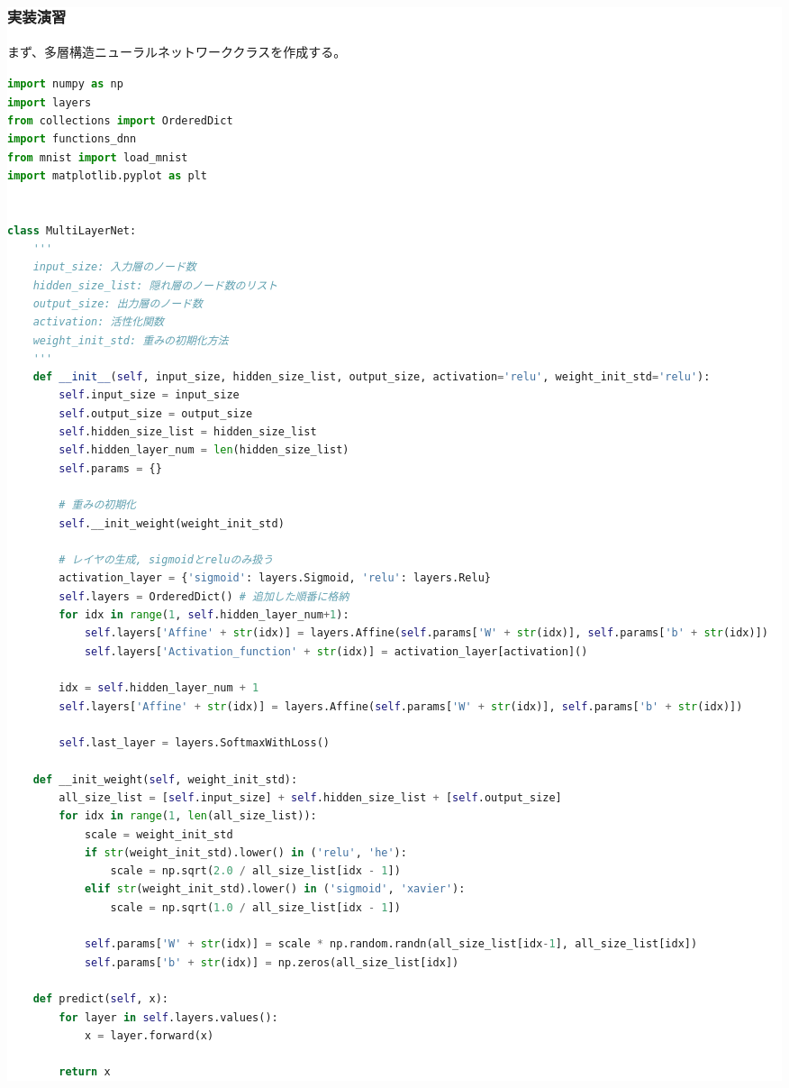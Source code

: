 ### 実装演習
まず、多層構造ニューラルネットワーククラスを作成する。
```python
import numpy as np
import layers
from collections import OrderedDict
import functions_dnn
from mnist import load_mnist
import matplotlib.pyplot as plt


class MultiLayerNet:
    '''
    input_size: 入力層のノード数
    hidden_size_list: 隠れ層のノード数のリスト
    output_size: 出力層のノード数
    activation: 活性化関数
    weight_init_std: 重みの初期化方法
    '''
    def __init__(self, input_size, hidden_size_list, output_size, activation='relu', weight_init_std='relu'):
        self.input_size = input_size
        self.output_size = output_size
        self.hidden_size_list = hidden_size_list
        self.hidden_layer_num = len(hidden_size_list)
        self.params = {}

        # 重みの初期化
        self.__init_weight(weight_init_std)

        # レイヤの生成, sigmoidとreluのみ扱う
        activation_layer = {'sigmoid': layers.Sigmoid, 'relu': layers.Relu}
        self.layers = OrderedDict() # 追加した順番に格納
        for idx in range(1, self.hidden_layer_num+1):
            self.layers['Affine' + str(idx)] = layers.Affine(self.params['W' + str(idx)], self.params['b' + str(idx)])
            self.layers['Activation_function' + str(idx)] = activation_layer[activation]()

        idx = self.hidden_layer_num + 1
        self.layers['Affine' + str(idx)] = layers.Affine(self.params['W' + str(idx)], self.params['b' + str(idx)])

        self.last_layer = layers.SoftmaxWithLoss()

    def __init_weight(self, weight_init_std):
        all_size_list = [self.input_size] + self.hidden_size_list + [self.output_size]
        for idx in range(1, len(all_size_list)):
            scale = weight_init_std
            if str(weight_init_std).lower() in ('relu', 'he'):
                scale = np.sqrt(2.0 / all_size_list[idx - 1])
            elif str(weight_init_std).lower() in ('sigmoid', 'xavier'):
                scale = np.sqrt(1.0 / all_size_list[idx - 1])

            self.params['W' + str(idx)] = scale * np.random.randn(all_size_list[idx-1], all_size_list[idx])
            self.params['b' + str(idx)] = np.zeros(all_size_list[idx])

    def predict(self, x):
        for layer in self.layers.values():
            x = layer.forward(x)

        return x

```